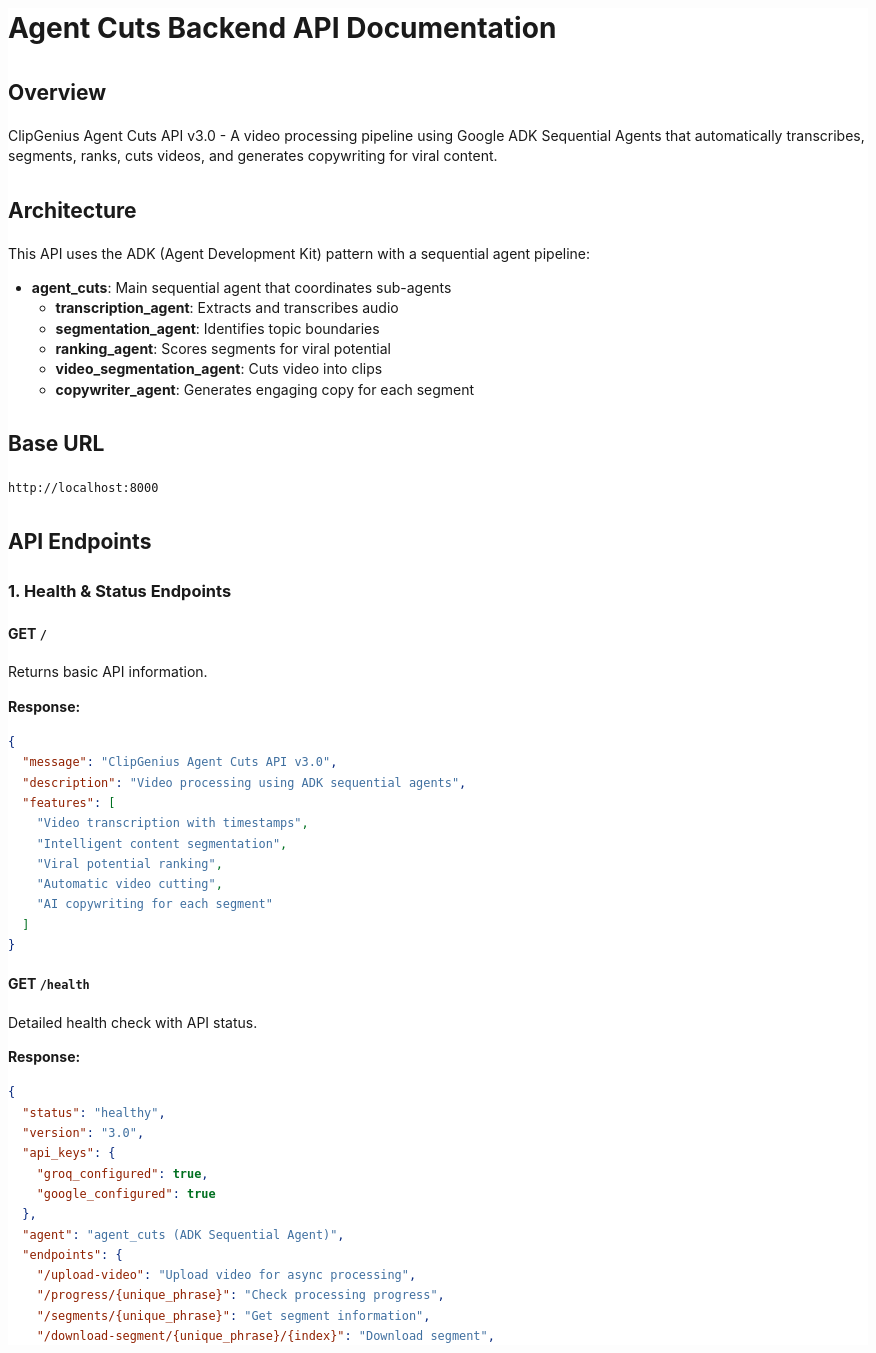 # Agent Cuts Backend API Documentation

## Overview
ClipGenius Agent Cuts API v3.0 - A video processing pipeline using Google ADK Sequential Agents that automatically transcribes, segments, ranks, cuts videos, and generates copywriting for viral content.

## Architecture
This API uses the ADK (Agent Development Kit) pattern with a sequential agent pipeline:
- **agent_cuts**: Main sequential agent that coordinates sub-agents
  - **transcription_agent**: Extracts and transcribes audio
  - **segmentation_agent**: Identifies topic boundaries
  - **ranking_agent**: Scores segments for viral potential
  - **video_segmentation_agent**: Cuts video into clips
  - **copywriter_agent**: Generates engaging copy for each segment

## Base URL
```
http://localhost:8000
```

## API Endpoints

### 1. Health & Status Endpoints

#### GET `/`
Returns basic API information.

**Response:**
```json
{
  "message": "ClipGenius Agent Cuts API v3.0",
  "description": "Video processing using ADK sequential agents",
  "features": [
    "Video transcription with timestamps",
    "Intelligent content segmentation",
    "Viral potential ranking",
    "Automatic video cutting",
    "AI copywriting for each segment"
  ]
}
```

#### GET `/health`
Detailed health check with API status.

**Response:**
```json
{
  "status": "healthy",
  "version": "3.0",
  "api_keys": {
    "groq_configured": true,
    "google_configured": true
  },
  "agent": "agent_cuts (ADK Sequential Agent)",
  "endpoints": {
    "/upload-video": "Upload video for async processing",
    "/progress/{unique_phrase}": "Check processing progress",
    "/segments/{unique_phrase}": "Get segment information",
    "/download-segment/{unique_phrase}/{index}": "Download segment",
```